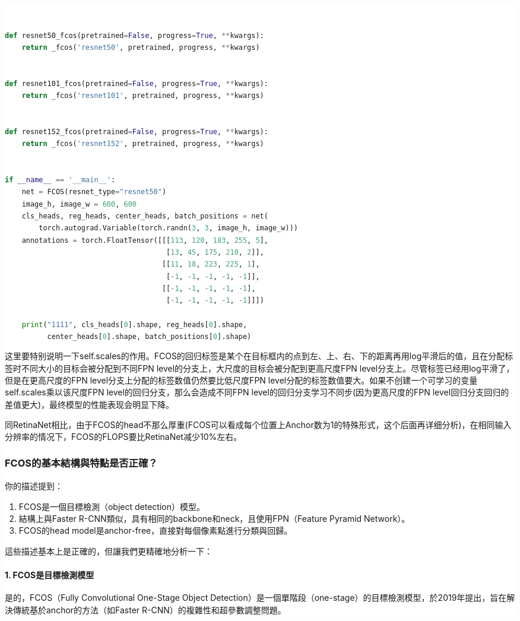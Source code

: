 ```python


def resnet50_fcos(pretrained=False, progress=True, **kwargs):
    return _fcos('resnet50', pretrained, progress, **kwargs)


def resnet101_fcos(pretrained=False, progress=True, **kwargs):
    return _fcos('resnet101', pretrained, progress, **kwargs)


def resnet152_fcos(pretrained=False, progress=True, **kwargs):
    return _fcos('resnet152', pretrained, progress, **kwargs)


if __name__ == '__main__':
    net = FCOS(resnet_type="resnet50")
    image_h, image_w = 600, 600
    cls_heads, reg_heads, center_heads, batch_positions = net(
        torch.autograd.Variable(torch.randn(3, 3, image_h, image_w)))
    annotations = torch.FloatTensor([[[113, 120, 183, 255, 5],
                                      [13, 45, 175, 210, 2]],
                                     [[11, 18, 223, 225, 1],
                                      [-1, -1, -1, -1, -1]],
                                     [[-1, -1, -1, -1, -1],
                                      [-1, -1, -1, -1, -1]]])

    print("1111", cls_heads[0].shape, reg_heads[0].shape,
          center_heads[0].shape, batch_positions[0].shape)
```

这里要特别说明一下self.scales的作用。FCOS的回归标签是某个在目标框内的点到左、上、右、下的距离再用log平滑后的值，且在分配标签时不同大小的目标会被分配到不同FPN level的分支上，大尺度的目标会被分配到更高尺度FPN level分支上。尽管标签已经用log平滑了，但是在更高尺度的FPN level分支上分配的标签数值仍然要比低尺度FPN level分配的标签数值要大。如果不创建一个可学习的变量self.scales乘以该尺度FPN level的回归分支，那么会造成不同FPN level的回归分支学习不同步(因为更高尺度的FPN level回归分支回归的差值更大)，最终模型的性能表现会明显下降。

同RetinaNet相比，由于FCOS的head不那么厚重(FCOS可以看成每个位置上Anchor数为1的特殊形式，这个后面再详细分析)，在相同输入分辨率的情况下，FCOS的FLOPS要比RetinaNet减少10%左右。




### FCOS的基本結構與特點是否正確？

你的描述提到：

1. FCOS是一個目標檢測（object detection）模型。
2. 結構上與Faster R-CNN類似，具有相同的backbone和neck，且使用FPN（Feature Pyramid Network）。
3. FCOS的head model是anchor-free，直接對每個像素點進行分類與回歸。

這些描述基本上是正確的，但讓我們更精確地分析一下：

#### 1. **FCOS是目標檢測模型**

是的，FCOS（Fully Convolutional One-Stage Object Detection）是一個單階段（one-stage）的目標檢測模型，於2019年提出，旨在解決傳統基於anchor的方法（如Faster R-CNN）的複雜性和超參數調整問題。
